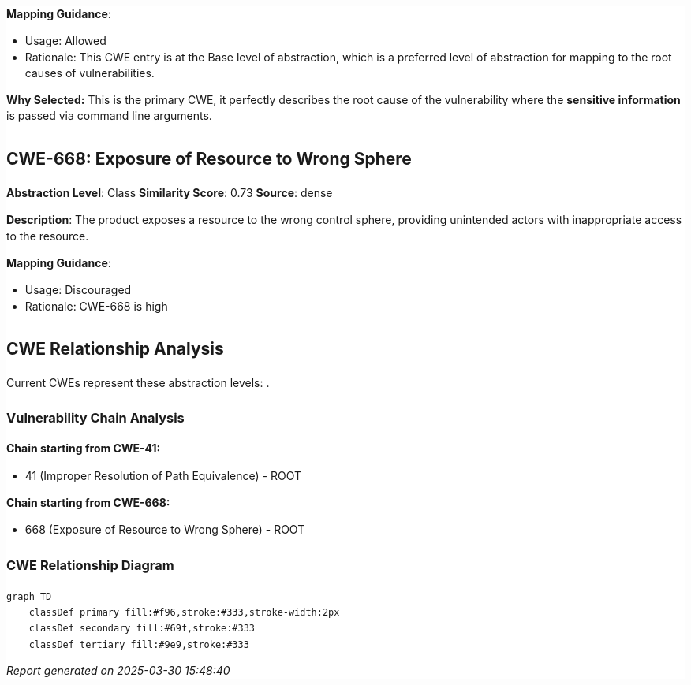 **Mapping Guidance**:
- Usage: Allowed
- Rationale: This CWE entry is at the Base level of abstraction, which is a preferred level of abstraction for mapping to the root causes of vulnerabilities.

**Why Selected:** This is the primary CWE, it perfectly describes the root cause of the vulnerability where the **sensitive information** is passed via command line arguments.

## CWE-668: Exposure of Resource to Wrong Sphere
**Abstraction Level**: Class
**Similarity Score**: 0.73
**Source**: dense

**Description**:
The product exposes a resource to the wrong control sphere, providing unintended actors with inappropriate access to the resource.

**Mapping Guidance**:
- Usage: Discouraged
- Rationale: CWE-668 is high


## CWE Relationship Analysis

Current CWEs represent these abstraction levels: .


### Vulnerability Chain Analysis

**Chain starting from CWE-41:**
- 41 (Improper Resolution of Path Equivalence) - ROOT


**Chain starting from CWE-668:**
- 668 (Exposure of Resource to Wrong Sphere) - ROOT



### CWE Relationship Diagram

```mermaid
graph TD
    classDef primary fill:#f96,stroke:#333,stroke-width:2px
    classDef secondary fill:#69f,stroke:#333
    classDef tertiary fill:#9e9,stroke:#333
```



*Report generated on 2025-03-30 15:48:40*
